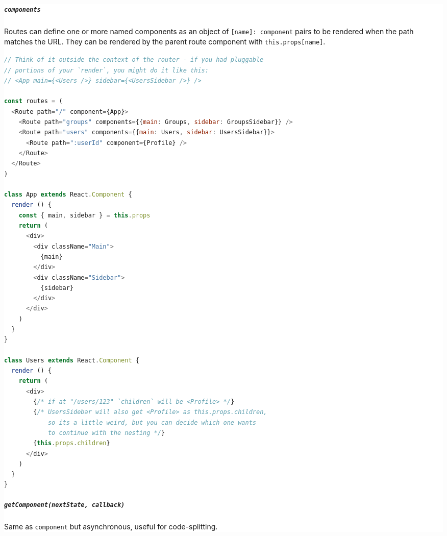 ##### `components`
Routes can define one or more named components as an object of `[name]: component` pairs to be rendered when the path matches the URL. They can be rendered by the parent route component with `this.props[name]`.

```js
// Think of it outside the context of the router - if you had pluggable
// portions of your `render`, you might do it like this:
// <App main={<Users />} sidebar={<UsersSidebar />} />

const routes = (
  <Route path="/" component={App}>
    <Route path="groups" components={{main: Groups, sidebar: GroupsSidebar}} />
    <Route path="users" components={{main: Users, sidebar: UsersSidebar}}>
      <Route path=":userId" component={Profile} />
    </Route>
  </Route>
)

class App extends React.Component {
  render () {
    const { main, sidebar } = this.props
    return (
      <div>
        <div className="Main">
          {main}
        </div>
        <div className="Sidebar">
          {sidebar}
        </div>
      </div>
    )
  }
}

class Users extends React.Component {
  render () {
    return (
      <div>
        {/* if at "/users/123" `children` will be <Profile> */}
        {/* UsersSidebar will also get <Profile> as this.props.children,
            so its a little weird, but you can decide which one wants
            to continue with the nesting */}
        {this.props.children}
      </div>
    )
  }
}
```

##### `getComponent(nextState, callback)`
Same as `component` but asynchronous, useful for code-splitting. 
